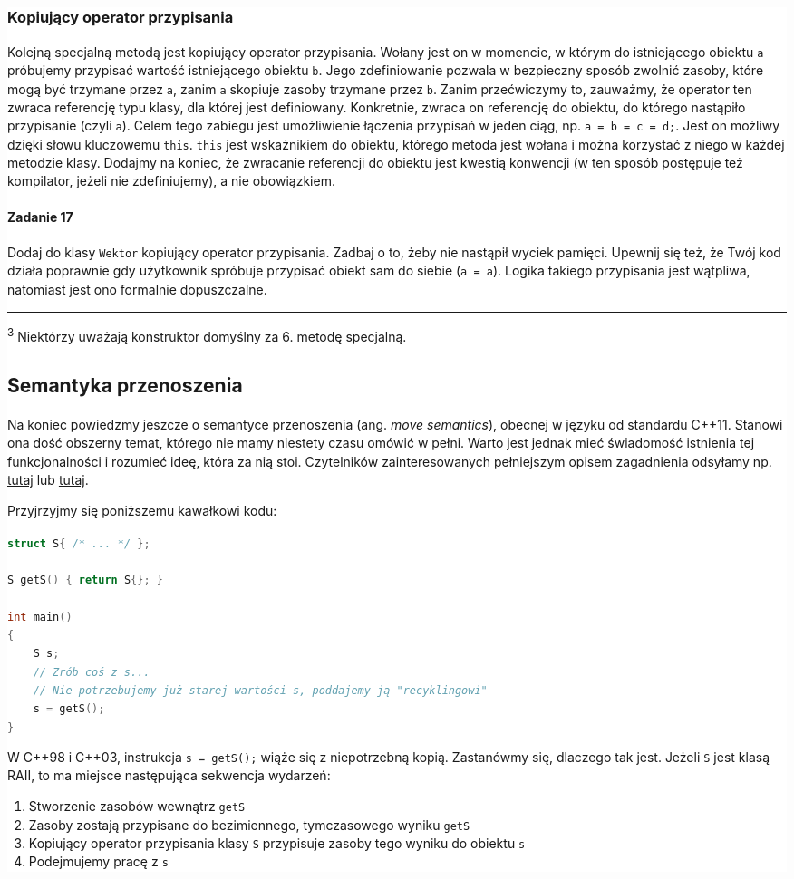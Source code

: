 ### Kopiujący operator przypisania
Kolejną specjalną metodą jest kopiujący operator przypisania.
Wołany jest on w momencie, w którym do istniejącego obiektu `a` próbujemy przypisać wartość istniejącego obiektu `b`.
Jego zdefiniowanie pozwala w bezpieczny sposób zwolnić zasoby, które mogą być trzymane przez `a`, zanim `a` skopiuje zasoby trzymane przez `b`.
Zanim przećwiczymy to, zauważmy, że operator ten zwraca referencję typu klasy, dla której jest definiowany.
Konkretnie, zwraca on referencję do obiektu, do którego nastąpiło przypisanie (czyli `a`).
Celem tego zabiegu jest umożliwienie łączenia przypisań w jeden ciąg, np. `a = b = c = d;`.
Jest on możliwy dzięki słowu kluczowemu `this`.
`this` jest wskaźnikiem do obiektu, którego metoda jest wołana i można korzystać z niego w każdej metodzie klasy.
Dodajmy na koniec, że zwracanie referencji do obiektu jest kwestią konwencji (w ten sposób postępuje też kompilator, jeżeli nie zdefiniujemy), a nie obowiązkiem.

#### Zadanie 17
Dodaj do klasy `Wektor` kopiujący operator przypisania.
Zadbaj o to, żeby nie nastąpił wyciek pamięci.
Upewnij się też, że Twój kod działa poprawnie gdy użytkownik spróbuje przypisać obiekt sam do siebie (`a = a`).
Logika takiego przypisania jest wątpliwa, natomiast jest ono formalnie dopuszczalne.

---

<sup>3</sup> Niektórzy uważają konstruktor domyślny za 6. metodę specjalną.

## Semantyka przenoszenia
Na koniec powiedzmy jeszcze o semantyce przenoszenia (ang. *move semantics*), obecnej w języku od standardu C\+\+11.
Stanowi ona dość obszerny temat, którego nie mamy niestety czasu omówić w pełni.
Warto jest jednak mieć świadomość istnienia tej funkcjonalności i rozumieć ideę, która za nią stoi.
Czytelników zainteresowanych pełniejszym opisem zagadnienia odsyłamy np. [tutaj](https://youtu.be/St0MNEU5b0o) lub [tutaj](https://youtu.be/ZG59Bqo7qX4).

Przyjrzyjmy się poniższemu kawałkowi kodu:
```C++
struct S{ /* ... */ };

S getS() { return S{}; }

int main()
{
    S s;
    // Zrób coś z s...
    // Nie potrzebujemy już starej wartości s, poddajemy ją "recyklingowi"
    s = getS();
}
```
W C\+\+98 i C\+\+03, instrukcja `s = getS();` wiąże się z niepotrzebną kopią.
Zastanówmy się, dlaczego tak jest.
Jeżeli `S` jest klasą RAII, to ma miejsce następująca sekwencja wydarzeń:
1. Stworzenie zasobów wewnątrz `getS`
2. Zasoby zostają przypisane do bezimiennego, tymczasowego wyniku `getS`
3. Kopiujący operator przypisania klasy `S` przypisuje zasoby tego wyniku do obiektu `s`
4. Podejmujemy pracę z `s`

